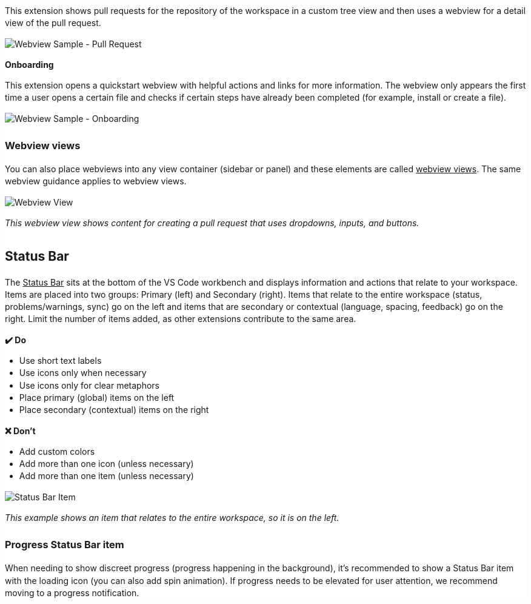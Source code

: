 This extension shows pull requests for the repository of the workspace in a custom tree view and then uses a webview for a detail view of the pull request.

![Webview Sample - Pull Request](images/guidelines/webview-pullrequest.png)

**Onboarding**

This extension opens a quickstart webview with helpful actions and links for more information. The webview only appears the first time a user opens a certain file and checks if certain steps have already been completed (for example, install or create a file).

![Webview Sample - Onboarding](images/guidelines/webview-onboarding.png)

### Webview views

You can also place webviews into any view container (sidebar or panel) and these elements are called [webview views](/api/references/vscode-api#WebviewView). The same webview guidance applies to webview views.

![Webview View](images/guidelines/webview-view.png)

_This webview view shows content for creating a pull request that uses dropdowns, inputs, and buttons._

## Status Bar

The [Status Bar](/api/extension-capabilities/extending-workbench#status-bar-item) sits at the bottom of the VS Code workbench and displays information and actions that relate to your workspace. Items are placed into two groups: Primary (left) and Secondary (right). Items that relate to the entire workspace (status, problems/warnings, sync) go on the left and items that are secondary or contextual (language, spacing, feedback) go on the right. Limit the number of items added, as other extensions contribute to the same area.

**✔️ Do**

- Use short text labels
- Use icons only when necessary
- Use icons only for clear metaphors
- Place primary (global) items on the left
- Place secondary (contextual) items on the right

**❌ Don’t**

- Add custom colors
- Add more than one icon (unless necessary)
- Add more than one item (unless necessary)

![Status Bar Item](images/guidelines/statusbar-item.png)

_This example shows an item that relates to the entire workspace, so it is on the left._

### Progress Status Bar item

When needing to show discreet progress (progress happening in the background), it’s recommended to show a Status Bar item with the loading icon (you can also add spin animation). If progress needs to be elevated for user attention, we recommend moving to a progress notification.
